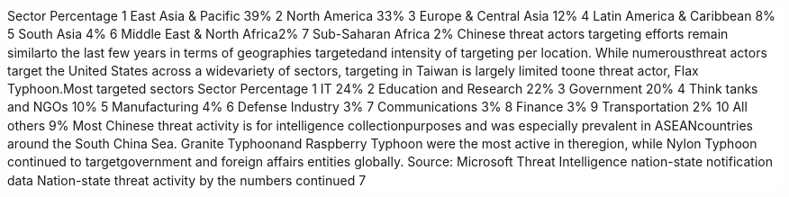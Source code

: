 Sector 
Percentage 
1 
East Asia \& Pacific 
39% 
2 
North America 
33% 
3 
Europe \& Central Asia 
12% 
4 
Latin America \& Caribbean 
8% 
5 
South Asia 
4% 
6 
Middle East \& North Africa2% 
7 
Sub\-Saharan Africa 
2% 
Chinese threat actors targeting efforts remain similarto the last few years in terms of geographies targetedand intensity of targeting per location. While numerousthreat actors target the United States across a widevariety of sectors, targeting in Taiwan is largely limited toone threat actor, Flax Typhoon.Most targeted sectors 
Sector 
Percentage 
1 
IT 
24% 
2 
Education and Research 
22% 
3 
Government 
20% 
4 
Think tanks and NGOs 
10% 
5 
Manufacturing 
4% 
6 
Defense Industry 
3% 
7 
Communications 
3% 
8 
Finance 
3% 
9 
Transportation 
2% 
10 All others 
9% 
Most Chinese threat activity is for intelligence collectionpurposes and was especially prevalent in ASEANcountries around the South China Sea. Granite Typhoonand Raspberry Typhoon were the most active in theregion, while Nylon Typhoon continued to targetgovernment and foreign affairs entities globally. 
Source: Microsoft Threat Intelligence nation\-state notification data 
Nation\-state threat activity by the numbers continued
7
